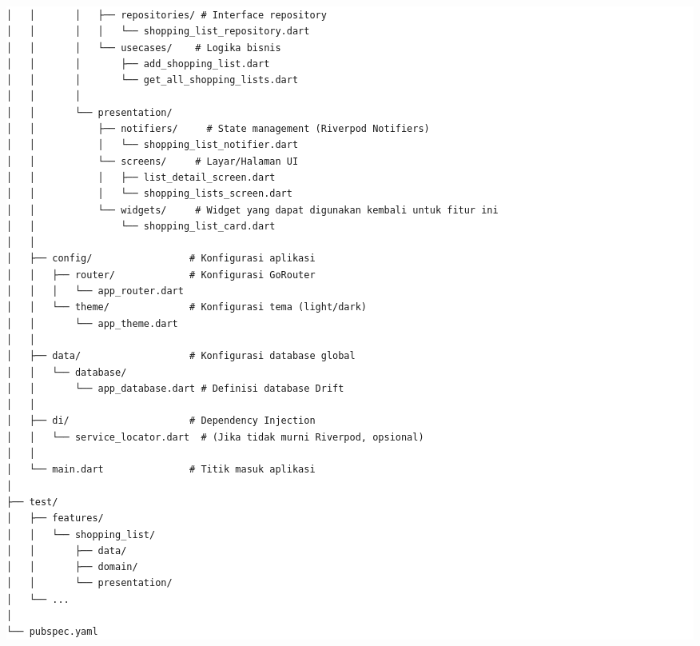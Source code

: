 ```
│   │       │   ├── repositories/ # Interface repository
│   │       │   │   └── shopping_list_repository.dart
│   │       │   └── usecases/    # Logika bisnis
│   │       │       ├── add_shopping_list.dart
│   │       │       └── get_all_shopping_lists.dart
│   │       │
│   │       └── presentation/
│   │           ├── notifiers/     # State management (Riverpod Notifiers)
│   │           │   └── shopping_list_notifier.dart
│   │           └── screens/     # Layar/Halaman UI
│   │           │   ├── list_detail_screen.dart
│   │           │   └── shopping_lists_screen.dart
│   │           └── widgets/     # Widget yang dapat digunakan kembali untuk fitur ini
│   │               └── shopping_list_card.dart
│   │
│   ├── config/                 # Konfigurasi aplikasi
│   │   ├── router/             # Konfigurasi GoRouter
│   │   │   └── app_router.dart
│   │   └── theme/              # Konfigurasi tema (light/dark)
│   │       └── app_theme.dart
│   │
│   ├── data/                   # Konfigurasi database global
│   │   └── database/
│   │       └── app_database.dart # Definisi database Drift
│   │
│   ├── di/                     # Dependency Injection
│   │   └── service_locator.dart  # (Jika tidak murni Riverpod, opsional)
│   │
│   └── main.dart               # Titik masuk aplikasi
│
├── test/
│   ├── features/
│   │   └── shopping_list/
│   │       ├── data/
│   │       ├── domain/
│   │       └── presentation/
│   └── ...
│
└── pubspec.yaml
```